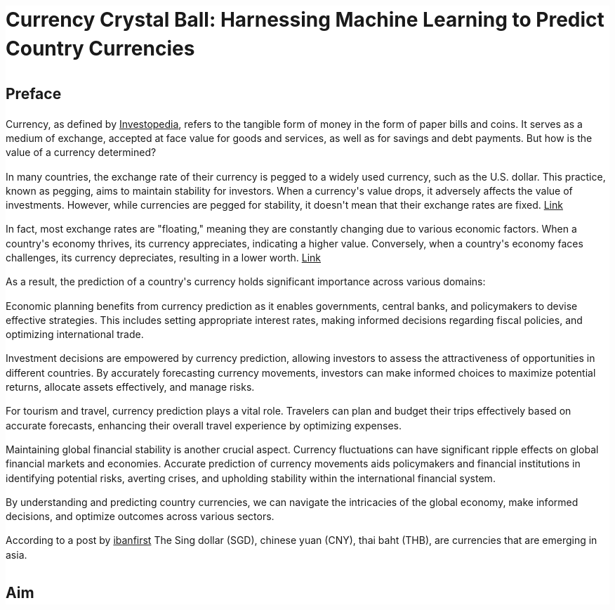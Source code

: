 # Currency Crystal Ball: Harnessing Machine Learning to Predict Country Currencies

## Preface

Currency, as defined by [Investopedia](https://www.investopedia.com/terms/c/currency.asp), refers to the tangible form of money in the form of paper bills and coins. It serves as a medium of exchange, accepted at face value for goods and services, as well as for savings and debt payments. But how is the value of a currency determined?

In many countries, the exchange rate of their currency is pegged to a widely used currency, such as the U.S. dollar. This practice, known as pegging, aims to maintain stability for investors. When a currency's value drops, it adversely affects the value of investments. However, while currencies are pegged for stability, it doesn't mean that their exchange rates are fixed. [Link](https://world101.cfr.org/global-era-issues/monetary-policy-and-currencies/understanding-currencies-and-exchange-rates)

In fact, most exchange rates are "floating," meaning they are constantly changing due to various economic factors. When a country's economy thrives, its currency appreciates, indicating a higher value. Conversely, when a country's economy faces challenges, its currency depreciates, resulting in a lower worth. [Link](https://world101.cfr.org/global-era-issues/monetary-policy-and-currencies/understanding-currencies-and-exchange-rates)

As a result, the prediction of a country's currency holds significant importance across various domains:

Economic planning benefits from currency prediction as it enables governments, central banks, and policymakers to devise effective strategies. This includes setting appropriate interest rates, making informed decisions regarding fiscal policies, and optimizing international trade.

Investment decisions are empowered by currency prediction, allowing investors to assess the attractiveness of opportunities in different countries. By accurately forecasting currency movements, investors can make informed choices to maximize potential returns, allocate assets effectively, and manage risks.

For tourism and travel, currency prediction plays a vital role. Travelers can plan and budget their trips effectively based on accurate forecasts, enhancing their overall travel experience by optimizing expenses.

Maintaining global financial stability is another crucial aspect. Currency fluctuations can have significant ripple effects on global financial markets and economies. Accurate prediction of currency movements aids policymakers and financial institutions in identifying potential risks, averting crises, and upholding stability within the international financial system.

By understanding and predicting country currencies, we can navigate the intricacies of the global economy, make informed decisions, and optimize outcomes across various sectors.

According to a post by [ibanfirst](https://blog.ibanfirst.com/en/which-are-the-emerging-currencies-to-watch-out-for-in-asia) The Sing dollar (SGD), chinese yuan (CNY), thai baht (THB),  are currencies that are emerging in asia.

## Aim
